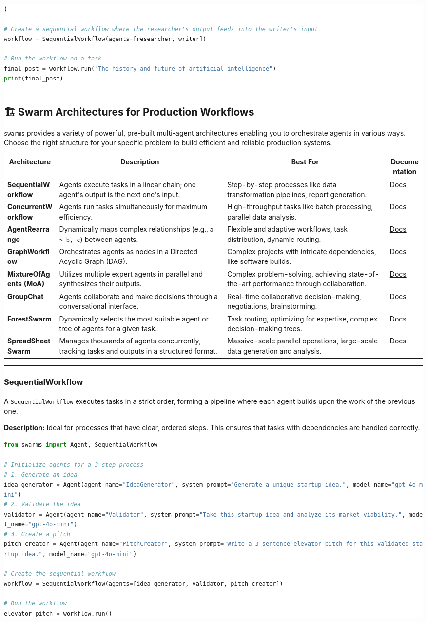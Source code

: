```python
)

# Create a sequential workflow where the researcher's output feeds into the writer's input
workflow = SequentialWorkflow(agents=[researcher, writer])

# Run the workflow on a task
final_post = workflow.run("The history and future of artificial intelligence")
print(final_post)

```

-----

## 🏗️ Swarm Architectures for Production Workflows

`swarms` provides a variety of powerful, pre-built multi-agent architectures enabling you to orchestrate agents in various ways. Choose the right structure for your specific problem to build efficient and reliable production systems.

| **Architecture** | **Description** | **Best For** | **Documentation** |
|---|---|---|---|
| **SequentialWorkflow** | Agents execute tasks in a linear chain; one agent's output is the next one's input. | Step-by-step processes like data transformation pipelines, report generation. | [Docs](https://docs.swarms.world/en/latest/swarms/structs/sequential_workflow/) |
| **ConcurrentWorkflow** | Agents run tasks simultaneously for maximum efficiency. | High-throughput tasks like batch processing, parallel data analysis. | [Docs](https://www.google.com/search?q=https://docs.swarms.world/en/latest/swarms/structs/concurrent_workflow/) |
| **AgentRearrange** | Dynamically maps complex relationships (e.g., `a -> b, c`) between agents. | Flexible and adaptive workflows, task distribution, dynamic routing. | [Docs](https://docs.swarms.world/en/latest/swarms/structs/agent_rearrange/) |
| **GraphWorkflow** | Orchestrates agents as nodes in a Directed Acyclic Graph (DAG). | Complex projects with intricate dependencies, like software builds. | [Docs](https://docs.swarms.world/en/latest/swarms/structs/graph_workflow/) |
| **MixtureOfAgents (MoA)** | Utilizes multiple expert agents in parallel and synthesizes their outputs. | Complex problem-solving, achieving state-of-the-art performance through collaboration. | [Docs](https://docs.swarms.world/en/latest/swarms/structs/moa/) |
| **GroupChat** | Agents collaborate and make decisions through a conversational interface. | Real-time collaborative decision-making, negotiations, brainstorming. | [Docs](https://docs.swarms.world/en/latest/swarms/structs/group_chat/) |
| **ForestSwarm** | Dynamically selects the most suitable agent or tree of agents for a given task. | Task routing, optimizing for expertise, complex decision-making trees. | [Docs](https://docs.swarms.world/en/latest/swarms/structs/forest_swarm/) |
| **SpreadSheetSwarm**| Manages thousands of agents concurrently, tracking tasks and outputs in a structured format. | Massive-scale parallel operations, large-scale data generation and analysis. | [Docs](https://docs.swarms.world/en/latest/swarms/structs/spreadsheet_swarm/) |

-----

### SequentialWorkflow

A `SequentialWorkflow` executes tasks in a strict order, forming a pipeline where each agent builds upon the work of the previous one.

**Description:** Ideal for processes that have clear, ordered steps. This ensures that tasks with dependencies are handled correctly.

```python
from swarms import Agent, SequentialWorkflow

# Initialize agents for a 3-step process
# 1. Generate an idea
idea_generator = Agent(agent_name="IdeaGenerator", system_prompt="Generate a unique startup idea.", model_name="gpt-4o-mini")
# 2. Validate the idea
validator = Agent(agent_name="Validator", system_prompt="Take this startup idea and analyze its market viability.", model_name="gpt-4o-mini")
# 3. Create a pitch
pitch_creator = Agent(agent_name="PitchCreator", system_prompt="Write a 3-sentence elevator pitch for this validated startup idea.", model_name="gpt-4o-mini")

# Create the sequential workflow
workflow = SequentialWorkflow(agents=[idea_generator, validator, pitch_creator])

# Run the workflow
elevator_pitch = workflow.run()
```
